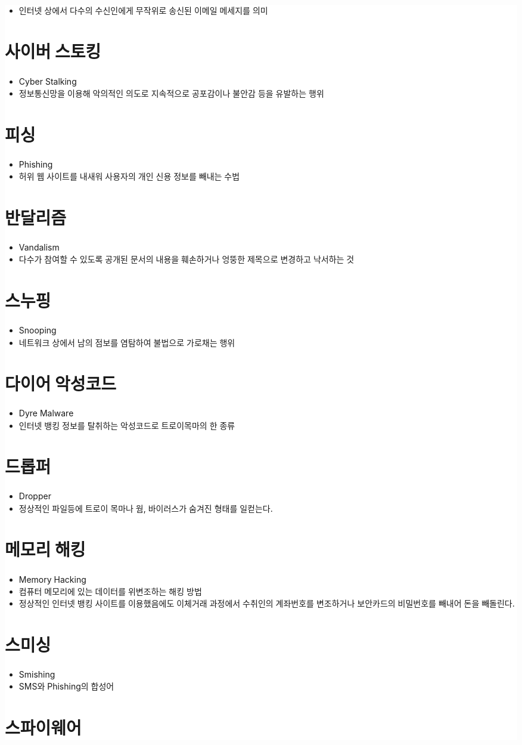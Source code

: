 - 인터넷 상에서 다수의 수신인에게 무작위로 송신된 이메일 메세지를 의미

# 사이버 스토킹

- Cyber Stalking
- 정보통신망을 이용해 악의적인 의도로 지속적으로 공포감이나 불안감 등을 유발하는 행위

# 피싱

- Phishing
- 허위 웹 사이트를 내새워 사용자의 개인 신용 정보를 빼내는 수법

# 반달리즘

- Vandalism
- 다수가 참여할 수 있도록 공개된 문서의 내용을 훼손하거나 엉뚱한 제목으로 변경하고 낙서하는 것

# 스누핑

- Snooping
- 네트워크 상에서 남의 점보를 염탐하여 불법으로 가로채는 행위

# 다이어 악성코드

- Dyre Malware
- 인터넷 뱅킹 정보를 탈취하는 악성코드로 트로이목마의 한 종류

# 드롭퍼

- Dropper
- 정상적인 파일등에 트로이 목마나 웜, 바이러스가 숨겨진 형태를 일컫는다.

# 메모리 해킹

- Memory Hacking
- 컴퓨터 메모리에 있는 데이터를 위변조하는 해킹 방법
- 정상적인 인터넷 뱅킹 사이트를 이용했음에도 이체거래 과정에서 수취인의 계좌번호를 변조하거나 보안카드의 비밀번호를 빼내어 돈을 빼돌린다.

# 스미싱

- Smishing
- SMS와 Phishing의 합성어

# 스파이웨어
